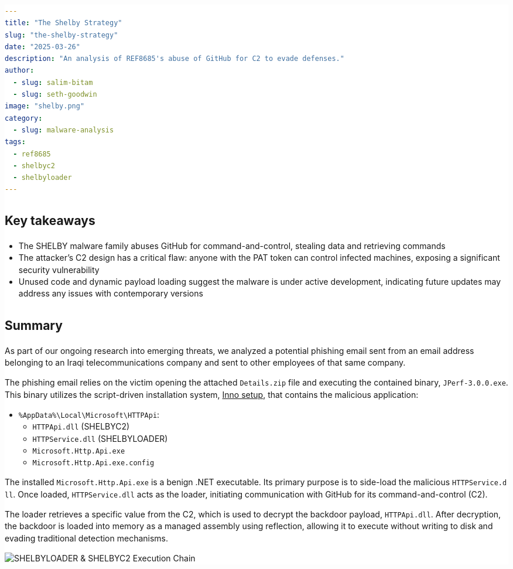 ```yaml
---
title: "The Shelby Strategy"
slug: "the-shelby-strategy"
date: "2025-03-26"
description: "An analysis of REF8685's abuse of GitHub for C2 to evade defenses."
author:
  - slug: salim-bitam
  - slug: seth-goodwin
image: "shelby.png"
category:
  - slug: malware-analysis
tags: 
  - ref8685
  - shelbyc2
  - shelbyloader
---
```


## Key takeaways

* The SHELBY malware family abuses GitHub for command-and-control, stealing data and retrieving commands
* The attacker’s C2 design has a critical flaw: anyone with the PAT token can control infected machines, exposing a significant security vulnerability
* Unused code and dynamic payload loading suggest the malware is under active development, indicating future updates may address any issues with contemporary versions

## Summary

As part of our ongoing research into emerging threats, we analyzed a potential phishing email sent from an email address belonging to an Iraqi telecommunications company and sent to other employees of that same company.

The phishing email relies on the victim opening the attached `Details.zip` file and executing the contained binary, `JPerf-3.0.0.exe`. This binary utilizes the script-driven installation system, [Inno setup](https://jrsoftware.org/isinfo.php), that contains the malicious application:

* `%AppData%\Local\Microsoft\HTTPApi`: 
    * `HTTPApi.dll` (SHELBYC2)
    * `HTTPService.dll` (SHELBYLOADER)
    * `Microsoft.Http.Api.exe`
    * `Microsoft.Http.Api.exe.config`

The installed `Microsoft.Http.Api.exe` is a benign .NET executable. Its primary purpose is to side-load the malicious `HTTPService.dll`. Once loaded, `HTTPService.dll` acts as the loader, initiating communication with GitHub for its command-and-control (C2).

The loader retrieves a specific value from the C2, which is used to decrypt the backdoor payload, `HTTPApi.dll`. After decryption, the backdoor is loaded into memory as a managed assembly using reflection, allowing it to execute without writing to disk and evading traditional detection mechanisms.

![SHELBYLOADER & SHELBYC2 Execution Chain](/assets/images/the-shelby-strategy/image27.png "SHELBYLOADER & SHELBYC2 Execution Chain")
